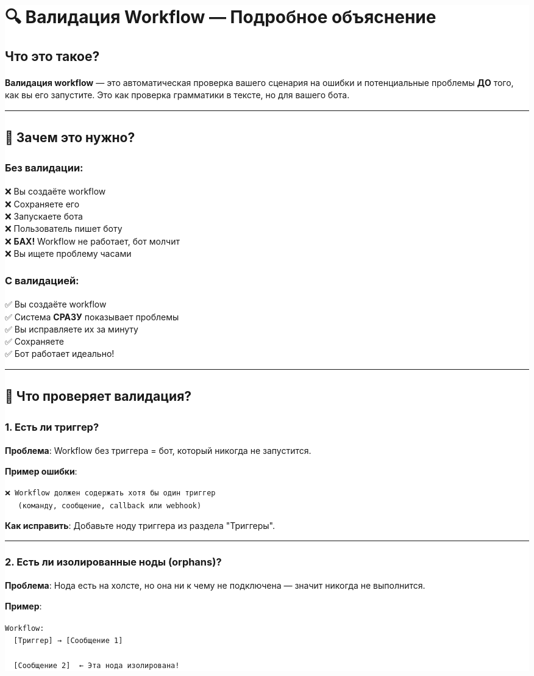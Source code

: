 # 🔍 Валидация Workflow — Подробное объяснение

## Что это такое?

**Валидация workflow** — это автоматическая проверка вашего сценария на ошибки и потенциальные проблемы **ДО** того, как вы его запустите. Это как проверка грамматики в тексте, но для вашего бота.

---

## 🎯 Зачем это нужно?

### Без валидации:
❌ Вы создаёте workflow  
❌ Сохраняете его  
❌ Запускаете бота  
❌ Пользователь пишет боту  
❌ **БАХ!** Workflow не работает, бот молчит  
❌ Вы ищете проблему часами  

### С валидацией:
✅ Вы создаёте workflow  
✅ Система **СРАЗУ** показывает проблемы  
✅ Вы исправляете их за минуту  
✅ Сохраняете  
✅ Бот работает идеально!  

---

## 🔎 Что проверяет валидация?

### 1. **Есть ли триггер?**

**Проблема**: Workflow без триггера = бот, который никогда не запустится.

**Пример ошибки**:
```
❌ Workflow должен содержать хотя бы один триггер
   (команду, сообщение, callback или webhook)
```

**Как исправить**: Добавьте ноду триггера из раздела "Триггеры".

---

### 2. **Есть ли изолированные ноды (orphans)?**

**Проблема**: Нода есть на холсте, но она ни к чему не подключена — значит никогда не выполнится.

**Пример**:
```
Workflow:
  [Триггер] → [Сообщение 1]
  
  [Сообщение 2]  ← Эта нода изолирована!
```
